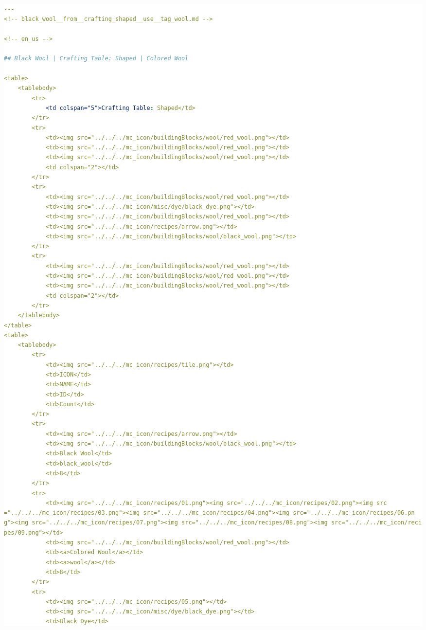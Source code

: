 ```yaml
---
<!-- black_wool__from__crafting_shaped__use__tag_wool.md -->

<!-- en_us -->

## Black Wool | Crafting Table: Shaped | Colored Wool

<table>
	<tablebody>
		<tr>
			<td colspan="5">Crafting Table: Shaped</td>
		</tr>
		<tr>
			<td><img src="../../../mc_icon/buildingBlocks/wool/red_wool.png"></td>
			<td><img src="../../../mc_icon/buildingBlocks/wool/red_wool.png"></td>
			<td><img src="../../../mc_icon/buildingBlocks/wool/red_wool.png"></td>
			<td colspan="2"></td>
		</tr>
		<tr>
			<td><img src="../../../mc_icon/buildingBlocks/wool/red_wool.png"></td>
			<td><img src="../../../mc_icon/misc/dye/black_dye.png"></td>
			<td><img src="../../../mc_icon/buildingBlocks/wool/red_wool.png"></td>
			<td><img src="../../../mc_icon/recipes/arrow.png"></td>
			<td><img src="../../../mc_icon/buildingBlocks/wool/black_wool.png"></td>
		</tr>
		<tr>
			<td><img src="../../../mc_icon/buildingBlocks/wool/red_wool.png"></td>
			<td><img src="../../../mc_icon/buildingBlocks/wool/red_wool.png"></td>
			<td><img src="../../../mc_icon/buildingBlocks/wool/red_wool.png"></td>
			<td colspan="2"></td>
		</tr>
	</tablebody>
</table>
<table>
	<tablebody>
		<tr>
			<td><img src="../../../mc_icon/recipes/tile.png"></td>
			<td>ICON</td>
			<td>NAME</td>
			<td>ID</td>
			<td>Count</td>
		</tr>
		<tr>
			<td><img src="../../../mc_icon/recipes/arrow.png"></td>
			<td><img src="../../../mc_icon/buildingBlocks/wool/black_wool.png"></td>
			<td>Black Wool</td>
			<td>black_wool</td>
			<td>8</td>
		</tr>
		<tr>
			<td><img src="../../../mc_icon/recipes/01.png"><img src="../../../mc_icon/recipes/02.png"><img src="../../../mc_icon/recipes/03.png"><img src="../../../mc_icon/recipes/04.png"><img src="../../../mc_icon/recipes/06.png"><img src="../../../mc_icon/recipes/07.png"><img src="../../../mc_icon/recipes/08.png"><img src="../../../mc_icon/recipes/09.png"></td>
			<td><img src="../../../mc_icon/buildingBlocks/wool/red_wool.png"></td>
			<td><a>Colored Wool</a></td>
			<td><a>wool</a></td>
			<td>8</td>
		</tr>
		<tr>
			<td><img src="../../../mc_icon/recipes/05.png"></td>
			<td><img src="../../../mc_icon/misc/dye/black_dye.png"></td>
			<td>Black Dye</td>
```